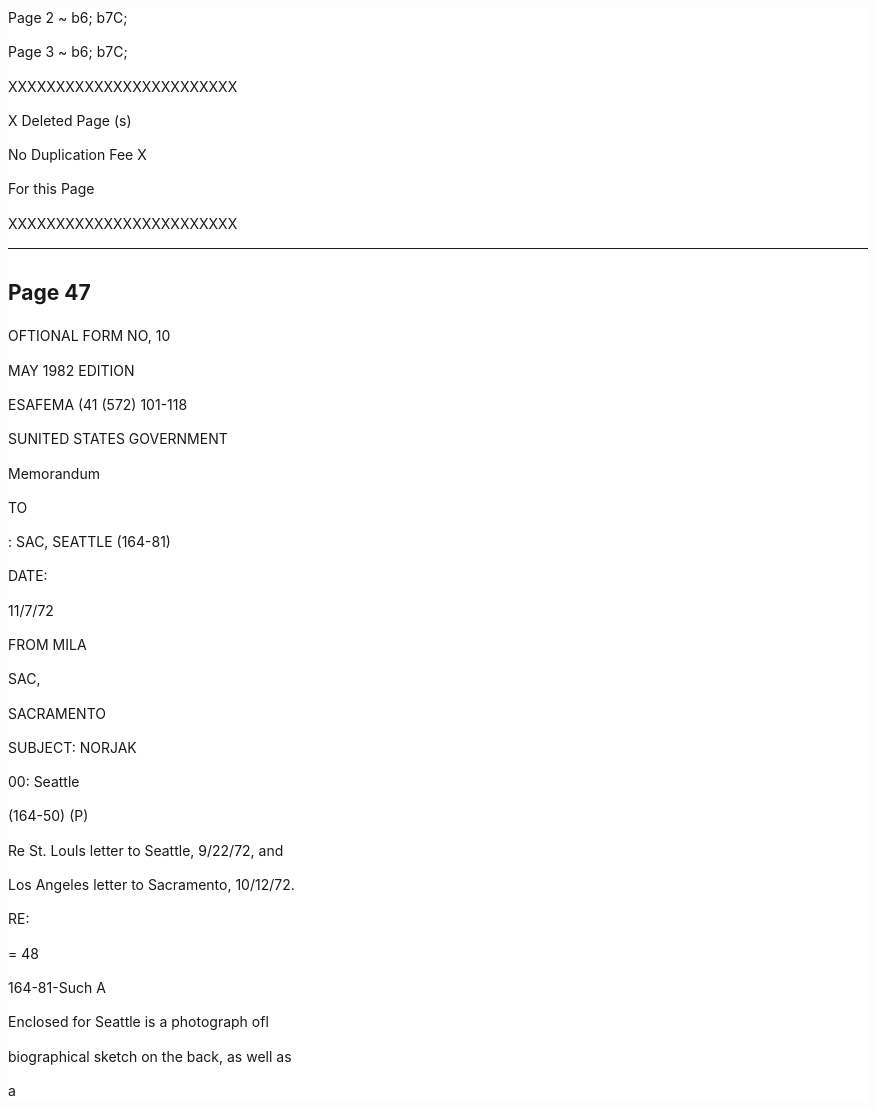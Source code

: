 Page 2 ~ b6; b7C;

Page 3 ~ b6; b7C;

XXXXXXXXXXXXXXXXXXXXXXXX

X Deleted Page (s)

No Duplication Fee X

For this Page

XXXXXXXXXXXXXXXXXXXXXXXX

---

## Page 47

OFTIONAL FORM NO, 10

MAY 1982 EDITION

ESAFEMA (41 (572) 101-118

SUNITED STATES GOVERNMENT

Memorandum

TO

: SAC, SEATTLE (164-81)

DATE:

11/7/72

FROM MILA

SAC,

SACRAMENTO

SUBJECT: NORJAK

00: Seattle

(164-50) (P)

Re St. Louls letter to Seattle, 9/22/72, and

Los Angeles letter to Sacramento, 10/12/72.

RE:

= 48

164-81-Such A

Enclosed for Seattle is a photograph ofl

biographical sketch on the back, as well as

a

